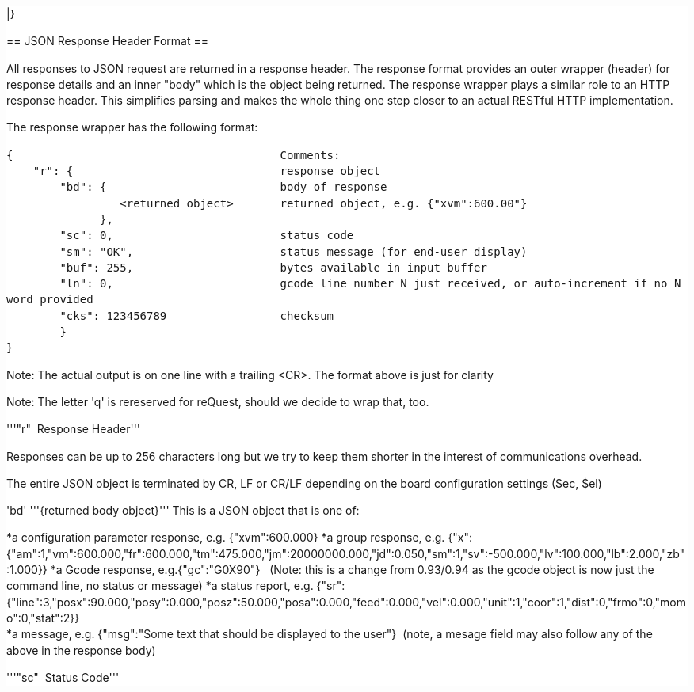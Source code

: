 |}

== JSON Response Header Format  ==

All responses to JSON request are returned in a response header. The response format provides an outer wrapper (header) for response details and an inner "body" which is the object being returned. The response wrapper plays a similar role to an HTTP response header. This simplifies parsing and makes the whole thing one step closer to an actual RESTful HTTP implementation.&nbsp; 

The response wrapper has the following format: 
<pre>{                                        Comments:
    "r": {                               response object
&nbsp; &nbsp; &nbsp; &nbsp; "bd": { &nbsp;   &nbsp; &nbsp; &nbsp; &nbsp; &nbsp; &nbsp; &nbsp; &nbsp; &nbsp; &nbsp; &nbsp;body of response
&nbsp; &nbsp; &nbsp; &nbsp; &nbsp; &nbsp; &nbsp; &nbsp;  &lt;returned object&gt; &nbsp;  &nbsp; &nbsp;returned object, e.g. {"xvm":600.00"}
&nbsp; &nbsp; &nbsp; &nbsp; &nbsp; &nbsp; &nbsp; },
&nbsp; &nbsp; &nbsp; &nbsp; "sc": 0, &nbsp; &nbsp; &nbsp; &nbsp; &nbsp; &nbsp; &nbsp; &nbsp; &nbsp; &nbsp; &nbsp; &nbsp; status code
&nbsp; &nbsp; &nbsp; &nbsp; "sm": "OK", &nbsp; &nbsp; &nbsp; &nbsp; &nbsp; &nbsp; &nbsp; &nbsp; &nbsp; &nbsp; &nbsp;status message (for end-user display)
        "buf": 255,                      bytes available in input buffer
        "ln": 0,                         gcode line number N just received, or auto-increment if no N word provided
&nbsp; &nbsp; &nbsp; &nbsp; "cks": 123456789 &nbsp; &nbsp; &nbsp; &nbsp; &nbsp; &nbsp; &nbsp; &nbsp; checksum
&nbsp; &nbsp; &nbsp; &nbsp; }
}
</pre> 
Note: The actual output is on one line with a trailing &lt;CR&gt;. The format above is just for clarity 

Note: The letter 'q' is rereserved for reQuest, should we decide to wrap that, too.<br> 

'''"r" &nbsp;Response Header''' 

Responses can be up to 256 characters long but we try to keep them shorter in the interest of communications overhead.<br> 

The entire JSON object is terminated by CR, LF or CR/LF depending on the board configuration settings ($ec, $el)<br> 

'bd'&nbsp;'''{returned body object}''' This is a JSON object that is one of: 

*a configuration parameter response, e.g.&nbsp;{"xvm":600.000} 
*a group response, e.g.&nbsp;{"x":{"am":1,"vm":600.000,"fr":600.000,"tm":475.000,"jm":20000000.000,"jd":0.050,"sm":1,"sv":-500.000,"lv":100.000,"lb":2.000,"zb":1.000}} 
*a Gcode response, e.g.{"gc":"G0X90"} &nbsp; (Note: this is a change from 0.93/0.94 as the gcode object is now just the command line, no status or message) 
*a status report, e.g.&nbsp;{"sr":{"line":3,"posx":90.000,"posy":0.000,"posz":50.000,"posa":0.000,"feed":0.000,"vel":0.000,"unit":1,"coor":1,"dist":0,"frmo":0,"momo":0,"stat":2}}<br> 
*a message, e.g. {"msg":"Some text that should be displayed to the user"} &nbsp;(note, a mesage field may also follow any of the above in the response body)

'''"sc" &nbsp;Status Code''' 
